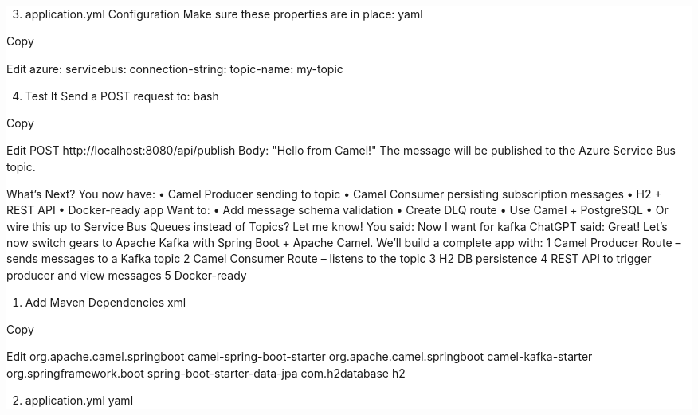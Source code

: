 3. application.yml Configuration
Make sure these properties are in place:
yaml

Copy

Edit
azure: servicebus: connection-string: <your-connection-string> topic-name: my-topic

4. Test It
Send a POST request to:
bash

Copy

Edit
POST http://localhost:8080/api/publish
Body: "Hello from Camel!"
The message will be published to the Azure Service Bus topic.

What’s Next?
You now have:
	•	Camel Producer sending to topic
	•	Camel Consumer persisting subscription messages
	•	H2 + REST API
	•	Docker-ready app
Want to:
	•	Add message schema validation
	•	Create DLQ route
	•	Use Camel + PostgreSQL
	•	Or wire this up to Service Bus Queues instead of Topics?
Let me know!
You said:
Now I want for kafka
ChatGPT said:
Great! Let’s now switch gears to Apache Kafka with Spring Boot + Apache Camel.
We’ll build a complete app with:
	1	Camel Producer Route – sends messages to a Kafka topic
	2	Camel Consumer Route – listens to the topic
	3	H2 DB persistence
	4	REST API to trigger producer and view messages
	5	Docker-ready

1. Add Maven Dependencies
xml

Copy

Edit
 <dependency> <groupId>org.apache.camel.springboot</groupId> <artifactId>camel-spring-boot-starter</artifactId> </dependency>  <dependency> <groupId>org.apache.camel.springboot</groupId> <artifactId>camel-kafka-starter</artifactId> </dependency>  <dependency> <groupId>org.springframework.boot</groupId> <artifactId>spring-boot-starter-data-jpa</artifactId> </dependency> <dependency> <groupId>com.h2database</groupId> <artifactId>h2</artifactId> </dependency>

2. application.yml
yaml

